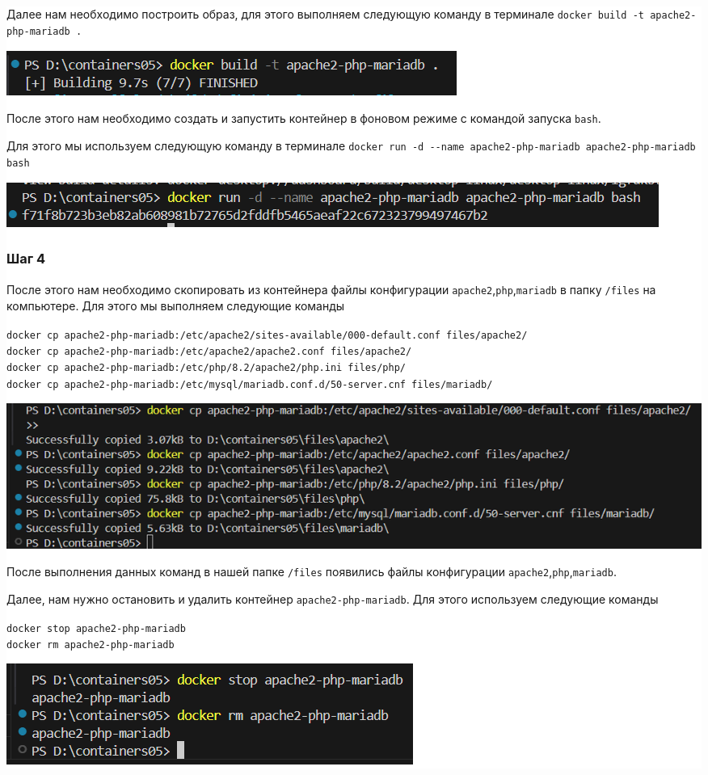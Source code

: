 Далее нам необходимо построить образ, для этого выполняем следующую команду в терминале `docker build -t apache2-php-mariadb .`

![build](/images/dockerbuild.png)

После этого нам необходимо создать и запустить контейнер в фоновом режиме с командой запуска `bash`.

Для этого мы используем следующую команду в терминале `docker run -d --name apache2-php-mariadb apache2-php-mariadb bash`

![run](/images/dockerrun.png)

### Шаг 4

После этого нам необходимо скопировать из контейнера файлы конфигурации `apache2`,`php`,`mariadb` в папку `/files` на компьютере. Для этого мы выполняем следующие команды

```sh
docker cp apache2-php-mariadb:/etc/apache2/sites-available/000-default.conf files/apache2/
docker cp apache2-php-mariadb:/etc/apache2/apache2.conf files/apache2/
docker cp apache2-php-mariadb:/etc/php/8.2/apache2/php.ini files/php/
docker cp apache2-php-mariadb:/etc/mysql/mariadb.conf.d/50-server.cnf files/mariadb/
```

![cp](/images/cp.png)

После выполнения данных команд в нашей папке `/files` появились файлы конфигурации `apache2`,`php`,`mariadb`.

Далее, нам нужно остановить и удалить контейнер `apache2-php-mariadb`. Для этого используем следующие команды

```sh
docker stop apache2-php-mariadb
docker rm apache2-php-mariadb
```

![delete](/images/delete.png)
